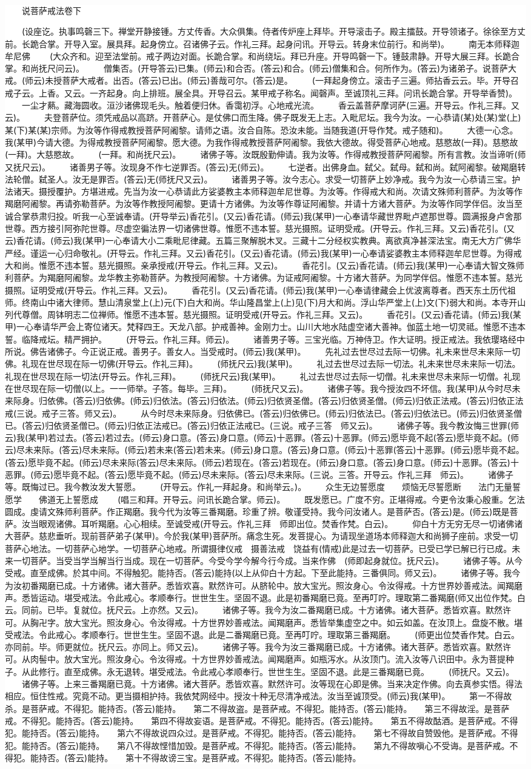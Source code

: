　　说菩萨戒法卷下

　　(设座讫。执事鸣磬三下。禅堂开静接锺。方丈传香。大众俱集。侍者传炉座上拜毕。开导滚击子。殿主擂鼓。开导领诸子。徐徐至方丈前。长跪合掌。开导入室。展具拜。起身傍立。召诸佛子云。作礼三拜。起身问讯。开导云。转身末位前行。和尚举)。
　　南无本师释迦牟尼佛
　　(大众齐和。迎至法堂前。戒子两边对面。长跪合掌。和尚绕坛。拜已升座。开导鸣磬一下。锺鼓肃静。开导大展三拜。长跪合掌。和尚抚尺问云)。
　　僧集否。(开导答云)已集。(师云)和合否。(答云)和合。(师云)僧集和合。何所作为。(答云)为诸弟子。说菩萨大戒。(师云)未授菩萨大戒者。出否。(答云)已出。(师云)善哉可尔。(答云)是。
　　(一拜起身傍立。滚击子三遍。师拈香云云。毕。开导召戒子云。上香。又云。一齐起身。向上排班。展全具。开导召云。某甲戒子称名。闻磬声。至诚顶礼三拜。问讯长跪合掌。开导举香赞)。
　　一尘才爇。藏海圆收。洹沙诸佛现毛头。触着便归休。香霭初浮。心地戒光流。
　　香云盖菩萨摩诃萨(三遍。开导云。作礼三拜。又云)。
　　夫登菩萨位。须凭戒品以高跻。开菩萨心。是仗佛口而生降。佛子既发无上志。入毗尼坛。我今为汝。一心恭请(某)处(某)堂(上)某(下)某(某)宗师。为汝等作得戒教授菩萨阿阇黎。请师之语。汝合自陈。恐汝未能。当随我道(开导作梵。戒子随和)。
　　大德一心念。我(某甲)今请大德。为得戒教授菩萨阿阇黎。愿大德。为我作得戒教授菩萨阿阇黎。我依大德故。得受菩萨心地戒。慈愍故(一拜)。慈愍故(一拜)。大慈愍故。
　　(一拜。和尚抚尺云)。
　　诸佛子等。汝既殷勤伸请。我为汝等。作得戒教授菩萨阿阇黎。所有言教。汝当谛听(师又抚尺云)。
　　诸善男子等。汝现身不作七逆罪否。(答云)无(师云)。
　　七逆者。出佛身血。弑父。弑母。弑和尚。弑阿阇黎。破羯磨转法轮僧。弑圣人。汝无是罪否。(答云)无(师抚尺又云)。
　　诸善男子等。汝今志心。求受一切菩萨上妙净戒。我今为汝一心恭请三宝。护法诸天。摄授覆护。方堪进戒。先当为汝一心恭请此方娑婆教主本师释迦牟尼世尊。为汝等。作得戒大和尚。次请文殊师利菩萨。为汝等作羯磨阿阇黎。再请弥勒菩萨。为汝等作教授阿阇黎。更请十方诸佛。为汝等作尊证阿阇黎。并请十方诸大菩萨。为汝等作同学伴侣。汝当至诚合掌恭肃归投。听我一心至诚奉请。(开导举云)香花引。(又云)香花请。(师云)我(某甲)一心奉请华藏世界毗卢遮那世尊。圆满报身卢舍那世尊。西方接引阿弥陀世尊。尽虚空徧法界一切诸佛世尊。惟愿不违本誓。慈光摄照。证明受戒。(开导云。作礼三拜。又云)香花引。(又云)香花请。(师云)我(某甲)一心奉请大小二乘毗尼律藏。五篇三聚解脱木叉。三藏十二分经权实教典。离欲真净甚深法宝。南无大方广佛华严经。谨运一心归命敬礼。(开导云。作礼三拜。又云)香花引。(又云)香花请。(师云)我(某甲)一心奉请娑婆教主本师释迦牟尼世尊。为得戒大和尚。惟愿不违本誓。慈光摄照。亲承授戒(开导云。作礼三拜。又云)。
　　香花引。(又云)香花请。(师云)我(某甲)一心奉请大智文殊师利菩萨。为羯磨阿阇黎。龙华教主弥勒菩萨。为教授阿阇黎。十方诸佛。为证戒阿阇黎。十方诸大菩萨。为同学伴侣。惟愿不违本誓。慈光摄照。证明受戒(开导云。作礼三拜。又云)。
　　香花引。(又云)香花请。(师云)我(某甲)一心奉请律藏会上优波离尊者。西天东土历代祖师。终南山中诸大律师。慧山清泉堂上(上)元(下)白大和尚。华山隆昌堂上(上)见(下)月大和尚。浮山华严堂上(上)文(下)弱大和尚。本寺开山列代尊僧。周钵明志二位禅师。惟愿不违本誓。慈光摄照。证明受戒(开导云。作礼三拜。又云)。
　　香花引。(又云)香花请。(师云)我(某甲)一心奉请华严会上寄位诸天。梵释四王。天龙八部。护戒善神。金刚力士。山川大地水陆虚空诸大善神。伽蓝土地一切灵祗。惟愿不违本誓。临降戒坛。精严拥护。
　　(开导云。作礼三拜。师云)。
　　诸善男子等。三宝光临。万神侍卫。作大证明。授正戒法。我依璎珞经中所说。佛告诸佛子。今正说正戒。善男子。善女人。当受戒时。(师云)我(某甲)。
　　先礼过去世尽过去际一切佛。礼未来世尽未来际一切佛。礼现在世尽现在际一切佛(开导云。作礼三拜)。
　　(师抚尺云)我(某甲)。
　　礼过去世尽过去际一切法。礼未来世尽未来际一切法。礼现在世尽现在际一切法(开导云。作礼三拜)。
　　(师抚尺云)我(某甲)。
　　礼过去世尽过去际一切僧。礼未来世尽未来际一切僧。礼现在世尽现在际一切僧(以上。一一师举。子答。每毕。三拜)。
　　(师抚尺又云)。
　　诸佛子等。我今授汝四不坏信。我(某甲)从今时尽未来际身。归依佛。(答云)归依佛。(师云)归依法。(答云)归依法。(师云)归依贤圣僧。(答云)归依贤圣僧。(师云)归依正法戒。(答云)归依正法戒(三说。戒子三答。师又云)。
　　从今时尽未来际身。归依佛已。(答云)归依佛已。(师云)归依法已。(答云)归依法已。(师云)归依贤圣僧已。(答云)归依贤圣僧已。(师云)归依正法戒已。(答云)归依正法戒已。(三说。戒子三答　师又云)。
　　诸佛子等。我今教汝悔三世罪(师云)我(某甲)若过去。(答云)若过去。(师云)身口意。(答云)身口意。(师云)十恶罪。(答云)十恶罪。(师云)愿毕竟不起(答云)愿毕竟不起。(师云)尽未来际。(答云)尽未来际。(师云)若未来(答云)若未来。(师云)身口意。(答云)身口意。(师云)十恶罪(答云)十恶罪。(师云)愿毕竟不起。(答云)愿毕竟不起。(师云)尽未来际(答云)尽未来际。(师云)若现在。(答云)若现在。(师云)身口意。(答云)身口意。(师云)十恶罪。(答云)十恶罪。(师云)愿毕竟不起。(答云)愿毕竟不起。(师云)尽未来际。(答云)尽未来际。(三说。三答。开导云。作礼三拜　师云)。
　　诸佛子等。既悔过已。我今教汝发大誓愿。
　　(开导云。作礼一拜起身。和尚举云。)。
　　众生无边誓愿度　　烦恼无尽誓愿断　　法门无量誓愿学　　佛道无上誓愿成
　　(唱三和拜。开导云。问讯长跪合掌。师云)。
　　既发愿已。广度不穷。正堪得戒。今更令汝秉心殷重。乞法圆成。虔请文殊师利菩萨。作正羯磨。我今代为汝等三番羯磨。珍重了辨。敬谨受持。我今问汝诸人。是菩萨否。(答云)是。(师云)既是菩萨。汝当眼观诸佛。耳听羯磨。心心相续。至诚受戒(开导云。作礼三拜　师即出位。焚香作梵。白云)。
　　仰白十方无穷无尽一切诸佛诸大菩萨。慈悲垂听。现前菩萨弟子(某甲)。今於我(某甲)菩萨所。痛念生死。发菩提心。为请现坐道场本师释迦大和尚狮子座前。求受一切菩萨心地法。一切菩萨心地学。一切菩萨心地戒。所谓摄律仪戒　摄善法戒　饶益有(情戒)此是过去一切菩萨。已受已学已解已行已成。未来一切菩萨。当受当学当解当行当成。现在一切菩萨。今受今学今解今行今成。当来作佛　(师即起身就位。抚尺云)。
　　诸佛子等。从今受戒。直至成佛。於其中间。不得触犯。能持否。(答云)能持(以上从仰白十方起。下至此能持。三番俱同。师又云)。
　　诸佛子等。我今为汝初番羯磨已成。十方诸佛。诸大菩萨。悉皆欢喜。默然许可。从脐轮中。放大宝光。照汝身心。令汝得戒。十方世界妙善戒法。闻羯磨声。悉皆运动。堪受戒法。令此戒心。孝顺奉行。世世生生。坚固不退。此是初番羯磨已竟。至再叮咛。理取第二番羯磨(师又出位作梵。白云。同前。已毕。复就位。抚尺云。上亦然。又云)。
　　诸佛子等。我今为汝二番羯磨已成。十方诸佛。诸大菩萨。悉皆欢喜。默然许可。从胸卍字。放大宝光。照汝身心。令汝得戒。十方世界妙善戒法。闻羯磨声。悉皆举集虚空之中。如云如盖。在汝顶上。盘旋不散。堪受戒法。令此戒心。孝顺奉行。世世生生。坚固不退。此是二番羯磨已竟。至再叮咛。理取第三番羯磨。
　　(师更出位焚香作梵。白云。亦同前。毕。师更就位。抚尺云。亦同上。师又云)。
　　诸佛子等。我今为汝三番羯磨已成。十方诸佛。诸大菩萨。悉皆欢喜。默然许可。从肉髻中。放大宝光。照汝身心。令汝得戒。十方世界妙善戒法。闻羯磨声。如瓶泻水。从汝顶门。流入汝等八识田中。永为菩提种子。从此修行。直至成佛。永无退转。堪受戒法。令此戒心孝顺奉行。世世生生。坚固不退。此是三番羯磨已竟。
　　(师抚尺。又云)。
　　诸佛子等。上来三番羯磨已竟。十方诸佛。诸大菩萨。悉皆欢喜。默然许可。汝等现在心即是佛。当来决定作佛。向去真参实悟。得法相应。恒住性戒。究竟不动。更当摄相护持。我依梵网经中。授汝十种无尽清净戒法。汝当至诚顶受。(师云)我(某甲)。
　　第一不得故杀。是菩萨戒。不得犯。能持否。(答云)能持。　　第二不得故盗。是菩萨戒。不得犯。能持否。(答云)能持。　　第三不得故淫。是菩萨戒。不得犯。能持否。(答云)能持。　　第四不得故妄语。是菩萨戒。不得犯。能持否。(答云)能持。　　第五不得故酤酒。是菩萨戒。不得犯。能持否。(答云)能持。　　第六不得故说四众过。是菩萨戒。不得犯。能持否。(答云)能持。　　第七不得故自赞毁他。是菩萨戒。不得犯。能持否。(答云)能持。　　第八不得故悭惜加毁。是菩萨戒。不得犯。能持否。(答云)能持。　　第九不得故嗔心不受诲。是菩萨戒。不得犯。能持否。(答云)能持。　　第十不得故谤三宝。是菩萨戒。不得犯。能持否。(答云)能持。